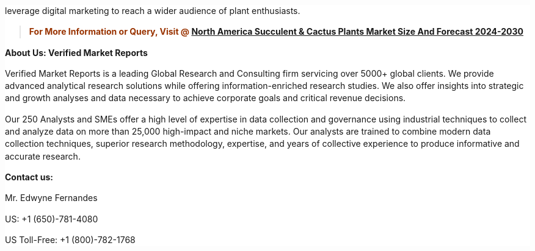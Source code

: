 leverage digital marketing to reach a wider audience of plant enthusiasts.</p></body></html></p><blockquote><p><span style="color: #993300;"><strong>For More Information or Query, Visit @ <a href="https://www.verifiedmarketreports.com/product/succulent-cactus-plants-market/">North America Succulent & Cactus Plants Market Size And Forecast 2024-2030</a></strong></span></p></blockquote><p><strong>About Us: Verified Market Reports</strong></p><p>Verified Market Reports is a leading Global Research and Consulting firm servicing over 5000+ global clients. We provide advanced analytical research solutions while offering information-enriched research studies. We also offer insights into strategic and growth analyses and data necessary to achieve corporate goals and critical revenue decisions.</p><p>Our 250 Analysts and SMEs offer a high level of expertise in data collection and governance using industrial techniques to collect and analyze data on more than 25,000 high-impact and niche markets. Our analysts are trained to combine modern data collection techniques, superior research methodology, expertise, and years of collective experience to produce informative and accurate research.</p><p><strong>Contact us:</strong></p><p>Mr. Edwyne Fernandes</p><p>US: +1 (650)-781-4080</p><p>US Toll-Free: +1 (800)-782-1768</p>
